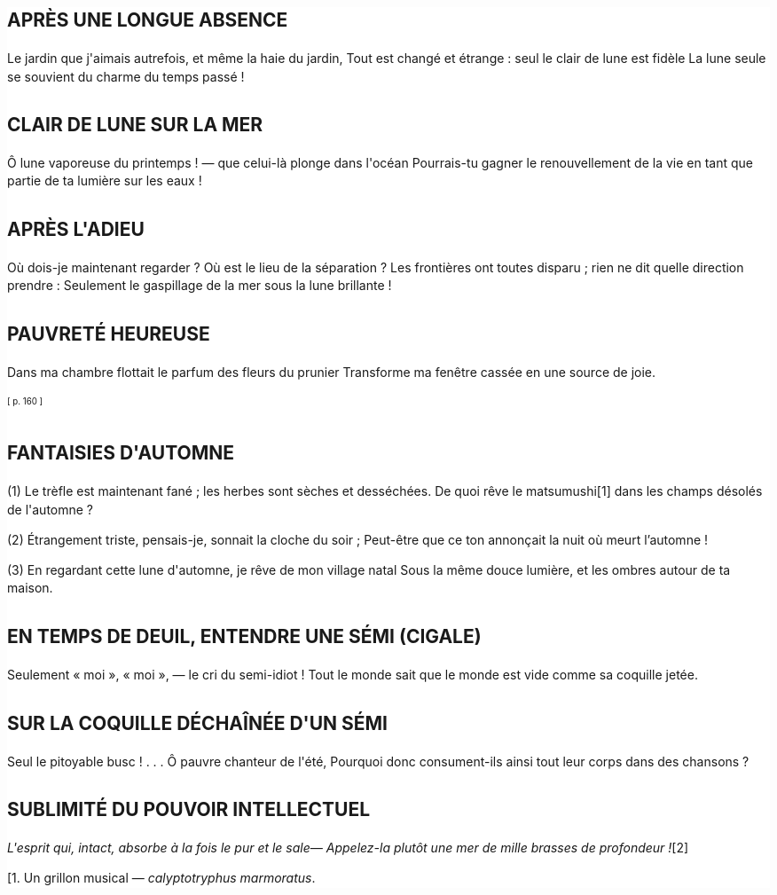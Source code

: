 ## APRÈS UNE LONGUE ABSENCE

Le jardin que j'aimais autrefois, et même la haie du jardin,
Tout est changé et étrange : seul le clair de lune est fidèle
La lune seule se souvient du charme du temps passé !

## CLAIR DE LUNE SUR LA MER

Ô lune vaporeuse du printemps ! — que celui-là plonge dans l'océan
Pourrais-tu gagner le renouvellement de la vie en tant que partie de ta lumière sur les eaux !

## APRÈS L'ADIEU

Où dois-je maintenant regarder ? Où est le lieu de la séparation ?
Les frontières ont toutes disparu ; rien ne dit quelle direction prendre :
Seulement le gaspillage de la mer sous la lune brillante !

## PAUVRETÉ HEUREUSE

Dans ma chambre flottait le parfum des fleurs du prunier
Transforme ma fenêtre cassée en une source de joie.

<span id="p160"><sup><small>[ p. 160 ]</small></sup></span>

## FANTAISIES D'AUTOMNE

(1) Le trèfle est maintenant fané ; les herbes sont sèches et desséchées.
De quoi rêve le matsumushi\[1\] dans les champs désolés de l'automne ?

(2) Étrangement triste, pensais-je, sonnait la cloche du soir ;
Peut-être que ce ton annonçait la nuit où meurt l’automne !

(3) En regardant cette lune d'automne, je rêve de mon village natal
Sous la même douce lumière, et les ombres autour de ta maison.

## EN TEMPS DE DEUIL, ENTENDRE UNE SÉMI (CIGALE)

Seulement « moi », « moi », — le cri du semi-idiot !
Tout le monde sait que le monde est vide comme sa coquille jetée.

## SUR LA COQUILLE DÉCHAÎNÉE D'UN SÉMI

Seul le pitoyable busc ! . . . Ô pauvre chanteur de l'été,
Pourquoi donc consument-ils ainsi tout leur corps dans des chansons ?

## SUBLIMITÉ DU POUVOIR INTELLECTUEL

_L'esprit qui, intact, absorbe à la fois le pur et le sale—
Appelez-la plutôt une mer de mille brasses de profondeur !_\[2\]

\[1. Un grillon musical — _calyptotryphus marmoratus_.
